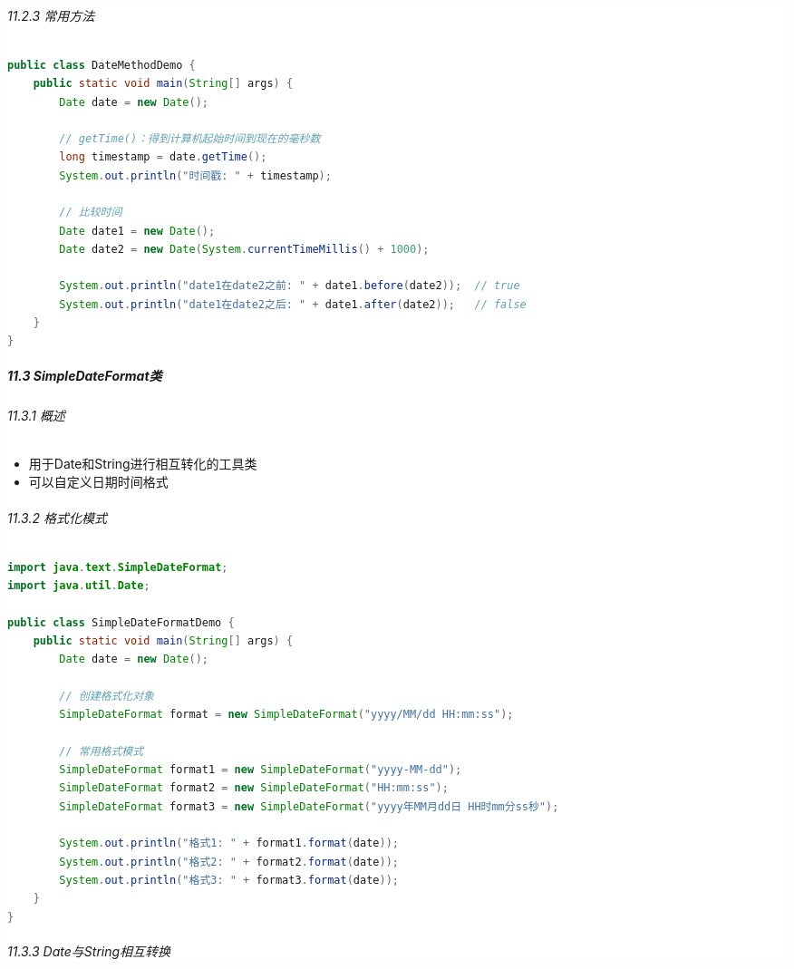 ###### 11.2.3 常用方法

```java
public class DateMethodDemo {
    public static void main(String[] args) {
        Date date = new Date();
        
        // getTime()：得到计算机起始时间到现在的毫秒数
        long timestamp = date.getTime();
        System.out.println("时间戳: " + timestamp);
        
        // 比较时间
        Date date1 = new Date();
        Date date2 = new Date(System.currentTimeMillis() + 1000);
        
        System.out.println("date1在date2之前: " + date1.before(date2));  // true
        System.out.println("date1在date2之后: " + date1.after(date2));   // false
    }
}
```

##### 11.3 SimpleDateFormat类

###### 11.3.1 概述

- 用于Date和String进行相互转化的工具类
- 可以自定义日期时间格式

###### 11.3.2 格式化模式

```java
import java.text.SimpleDateFormat;
import java.util.Date;

public class SimpleDateFormatDemo {
    public static void main(String[] args) {
        Date date = new Date();
        
        // 创建格式化对象
        SimpleDateFormat format = new SimpleDateFormat("yyyy/MM/dd HH:mm:ss");
        
        // 常用格式模式
        SimpleDateFormat format1 = new SimpleDateFormat("yyyy-MM-dd");
        SimpleDateFormat format2 = new SimpleDateFormat("HH:mm:ss");
        SimpleDateFormat format3 = new SimpleDateFormat("yyyy年MM月dd日 HH时mm分ss秒");
        
        System.out.println("格式1: " + format1.format(date));
        System.out.println("格式2: " + format2.format(date));
        System.out.println("格式3: " + format3.format(date));
    }
}
```

###### 11.3.3 Date与String相互转换
